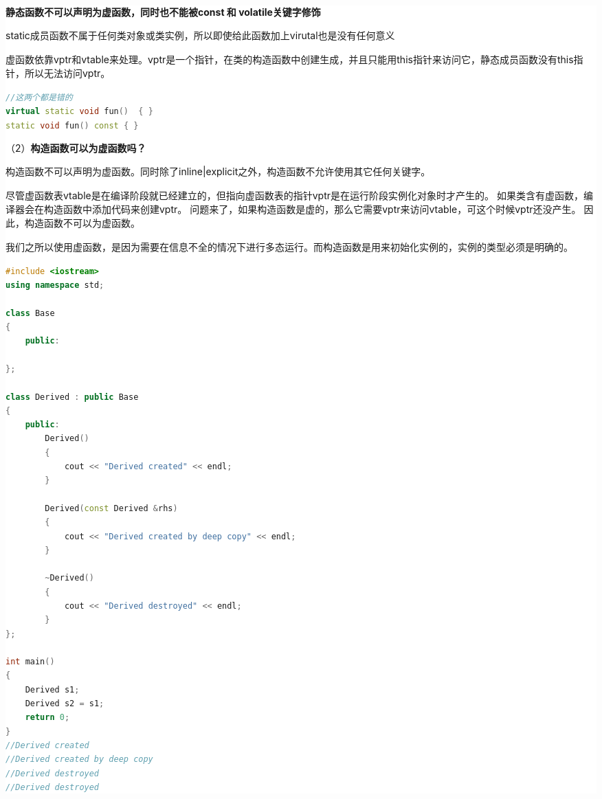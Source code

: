 **静态函数不可以声明为虚函数，同时也不能被const 和 volatile关键字修饰**

static成员函数不属于任何类对象或类实例，所以即使给此函数加上virutal也是没有任何意义

虚函数依靠vptr和vtable来处理。vptr是一个指针，在类的构造函数中创建生成，并且只能用this指针来访问它，静态成员函数没有this指针，所以无法访问vptr。

```cpp
//这两个都是错的
virtual static void fun()  { }
static void fun() const { }
```

（2）**构造函数可以为虚函数吗？**

构造函数不可以声明为虚函数。同时除了inline|explicit之外，构造函数不允许使用其它任何关键字。

尽管虚函数表vtable是在编译阶段就已经建立的，但指向虚函数表的指针vptr是在运行阶段实例化对象时才产生的。 如果类含有虚函数，编译器会在构造函数中添加代码来创建vptr。 问题来了，如果构造函数是虚的，那么它需要vptr来访问vtable，可这个时候vptr还没产生。 因此，构造函数不可以为虚函数。

我们之所以使用虚函数，是因为需要在信息不全的情况下进行多态运行。而构造函数是用来初始化实例的，实例的类型必须是明确的。

```cpp
#include <iostream>
using namespace std;

class Base
{
    public:

};

class Derived : public Base
{
    public:
        Derived()
        {
            cout << "Derived created" << endl;
        }

        Derived(const Derived &rhs)
        {
            cout << "Derived created by deep copy" << endl;
        }

        ~Derived()
        {
            cout << "Derived destroyed" << endl;
        }
};

int main()
{
    Derived s1;
    Derived s2 = s1;
    return 0;
}
//Derived created
//Derived created by deep copy
//Derived destroyed
//Derived destroyed
```
